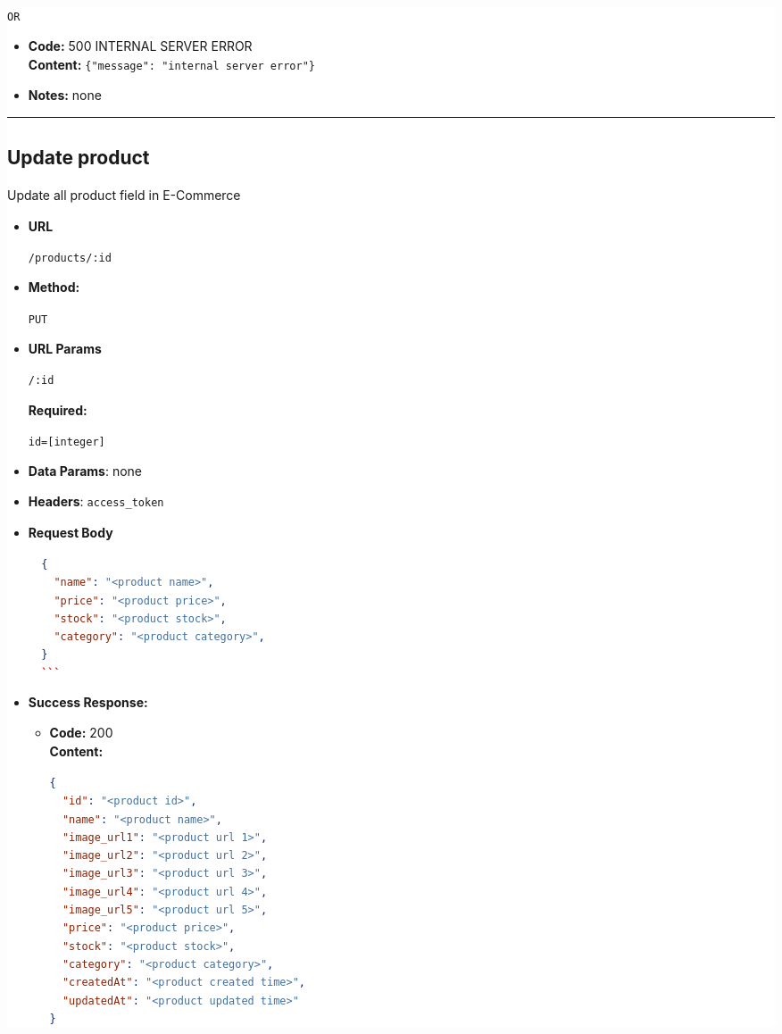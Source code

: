     OR

  - **Code:** 500 INTERNAL SERVER ERROR <br />
    **Content:** `{"message": "internal server error"}`

- **Notes:** none

---

## Update product

Update all product field in E-Commerce

- **URL**

  `/products/:id`

- **Method:**

  `PUT`

- **URL Params**

  `/:id`

  **Required:**

  `id=[integer]`

- **Data Params**: none

- **Headers**: `access_token`

- **Request Body**

  ````json
    {
      "name": "<product name>",
      "price": "<product price>",
      "stock": "<product stock>",
      "category": "<product category>",
    }
    ```

  ````

- **Success Response:**

  - **Code:** 200 <br />
    **Content:**
    ```json
    {
      "id": "<product id>",
      "name": "<product name>",
      "image_url1": "<product url 1>",
      "image_url2": "<product url 2>",
      "image_url3": "<product url 3>",
      "image_url4": "<product url 4>",
      "image_url5": "<product url 5>",
      "price": "<product price>",
      "stock": "<product stock>",
      "category": "<product category>",
      "createdAt": "<product created time>",
      "updatedAt": "<product updated time>"
    }
    ```

